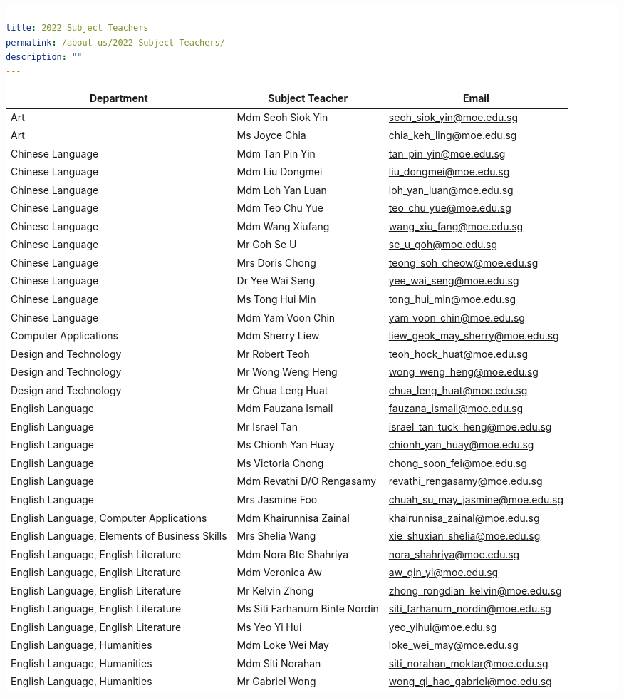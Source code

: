 ```yaml
---
title: 2022 Subject Teachers
permalink: /about-us/2022-Subject-Teachers/
description: ""
---
```

| Department 	| Subject Teacher 	| Email 	|
|---	|---	|---	|
| Art 	| Mdm Seoh Siok Yin 	| seoh_siok_yin@moe.edu.sg 	|
| Art 	| Ms Joyce Chia 	| chia_keh_ling@moe.edu.sg 	|
| Chinese Language 	| Mdm Tan Pin Yin 	| tan_pin_yin@moe.edu.sg 	|
| Chinese Language 	| Mdm Liu Dongmei 	| liu_dongmei@moe.edu.sg 	|
| Chinese Language 	| Mdm Loh Yan Luan 	| loh_yan_luan@moe.edu.sg 	|
| Chinese Language 	| Mdm Teo Chu Yue 	| teo_chu_yue@moe.edu.sg 	|
| Chinese Language 	| Mdm Wang Xiufang 	| wang_xiu_fang@moe.edu.sg 	|
| Chinese Language 	| Mr Goh Se U 	| se_u_goh@moe.edu.sg 	|
| Chinese Language 	| Mrs Doris Chong 	| teong_soh_cheow@moe.edu.sg 	|
| Chinese Language 	| Dr Yee Wai Seng 	| yee_wai_seng@moe.edu.sg 	|
| Chinese Language 	| Ms Tong Hui Min 	| tong_hui_min@moe.edu.sg 	|
| Chinese Language 	| Mdm Yam Voon Chin 	| yam_voon_chin@moe.edu.sg 	|
| Computer Applications 	| Mdm Sherry Liew 	| liew_geok_may_sherry@moe.edu.sg 	|
| Design and Technology 	| Mr Robert Teoh 	| teoh_hock_huat@moe.edu.sg 	|
| Design and Technology 	| Mr Wong Weng Heng 	| wong_weng_heng@moe.edu.sg 	||
| Design and Technology 	| Mr Chua Leng Huat 	| chua_leng_huat@moe.edu.sg 	|
| English Language 	| Mdm Fauzana Ismail 	| fauzana_ismail@moe.edu.sg 	|
| English Language 	| Mr Israel Tan 	| israel_tan_tuck_heng@moe.edu.sg 	|
| English Language 	| Ms Chionh Yan Huay 	| chionh_yan_huay@moe.edu.sg 	|
| English Language 	| Ms Victoria Chong 	| chong_soon_fei@moe.edu.sg 	|
| English Language 	| Mdm Revathi D/O Rengasamy 	| revathi_rengasamy@moe.edu.sg 	|
| English Language 	| Mrs Jasmine Foo 	| chuah_su_may_jasmine@moe.edu.sg 	|
| English Language, Computer Applications 	| Mdm Khairunnisa Zainal 	| khairunnisa_zainal@moe.edu.sg 	|
| English Language, Elements of Business Skills 	| Mrs Shelia Wang 	| xie_shuxian_shelia@moe.edu.sg 	|
| English Language, English Literature 	| Mdm Nora Bte Shahriya 	| nora_shahriya@moe.edu.sg 	|
| English Language, English Literature 	| Mdm Veronica Aw 	| aw_qin_yi@moe.edu.sg 	|
| English Language, English Literature 	| Mr Kelvin Zhong 	| zhong_rongdian_kelvin@moe.edu.sg 	|
| English Language, English Literature 	| Ms Siti Farhanum Binte Nordin 	| siti_farhanum_nordin@moe.edu.sg 	|
| English Language, English Literature 	| Ms Yeo Yi Hui 	| yeo_yihui@moe.edu.sg 	|
| English Language, Humanities 	| Mdm Loke Wei May 	| loke_wei_may@moe.edu.sg 	||
| English Language, Humanities 	| Mdm Siti Norahan 	| siti_norahan_moktar@moe.edu.sg 	|
| English Language, Humanities 	| Mr Gabriel Wong 	| wong_qi_hao_gabriel@moe.edu.sg 	|